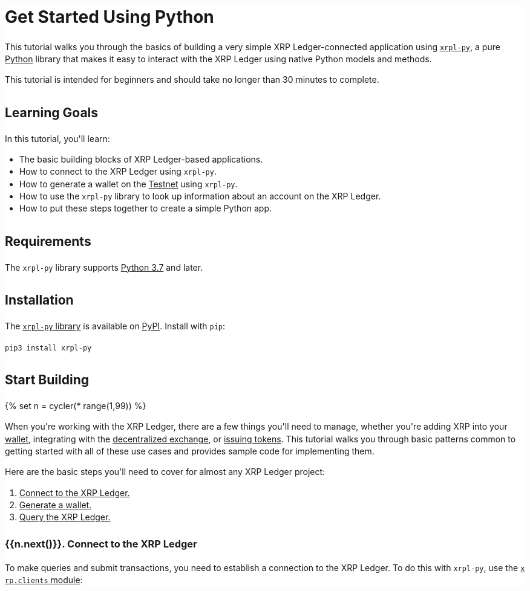 # Get Started Using Python

This tutorial walks you through the basics of building a very simple XRP Ledger-connected application using [`xrpl-py`](https://github.com/XRPLF/xrpl-py), a pure [Python](https://www.python.org) library that makes it easy to interact with the XRP Ledger using native Python models and methods.

This tutorial is intended for beginners and should take no longer than 30 minutes to complete.

## Learning Goals

In this tutorial, you'll learn:

* The basic building blocks of XRP Ledger-based applications.
* How to connect to the XRP Ledger using `xrpl-py`.
* How to generate a wallet on the [Testnet](xrp-testnet-faucet.html) using `xrpl-py`.
* How to use the `xrpl-py` library to look up information about an account on the XRP Ledger.
* How to put these steps together to create a simple Python app.

## Requirements

The `xrpl-py` library supports [Python 3.7](https://www.python.org/downloads/) and later.


## Installation

The [`xrpl-py` library](https://github.com/XRPLF/xrpl-py) is available on [PyPI](https://pypi.org/project/xrpl-py/). Install with `pip`: 


```py
pip3 install xrpl-py
```

## Start Building
{% set n = cycler(* range(1,99)) %}

When you're working with the XRP Ledger, there are a few things you'll need to manage, whether you're adding XRP into your [wallet](wallets.html), integrating with the [decentralized exchange](decentralized-exchange.html), or [issuing tokens](issued-currencies.html). This tutorial walks you through basic patterns common to getting started with all of these use cases and provides sample code for implementing them.

Here are the basic steps you'll need to cover for almost any XRP Ledger project:

1. [Connect to the XRP Ledger.](#1-connect-to-the-xrp-ledger)
1. [Generate a wallet.](#2-generate-wallet)
1. [Query the XRP Ledger.](#3-query-the-xrp-ledger)


### {{n.next()}}. Connect to the XRP Ledger

To make queries and submit transactions, you need to establish a connection to the XRP Ledger. To do this with `xrpl-py`, use the [`xrp.clients` module](https://xrpl-py.readthedocs.io/en/latest/source/xrpl.clients.html):
